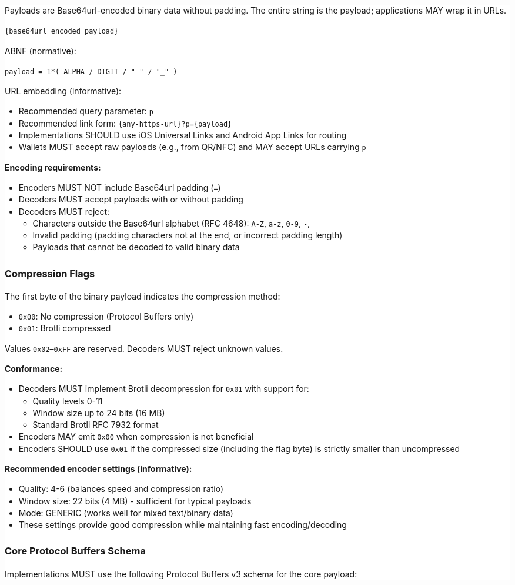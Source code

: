 Payloads are Base64url-encoded binary data without padding. The entire string is the payload; applications MAY wrap it in URLs.

```
{base64url_encoded_payload}
```

ABNF (normative):

```
payload = 1*( ALPHA / DIGIT / "-" / "_" )
```

URL embedding (informative):

- Recommended query parameter: `p`
- Recommended link form: `{any-https-url}?p={payload}`
- Implementations SHOULD use iOS Universal Links and Android App Links for routing
- Wallets MUST accept raw payloads (e.g., from QR/NFC) and MAY accept URLs carrying `p`

**Encoding requirements:**

- Encoders MUST NOT include Base64url padding (`=`)
- Decoders MUST accept payloads with or without padding
- Decoders MUST reject:
  - Characters outside the Base64url alphabet (RFC 4648): `A-Z`, `a-z`, `0-9`, `-`, `_`
  - Invalid padding (padding characters not at the end, or incorrect padding length)
  - Payloads that cannot be decoded to valid binary data

### Compression Flags

The first byte of the binary payload indicates the compression method:

- `0x00`: No compression (Protocol Buffers only)
- `0x01`: Brotli compressed

Values `0x02`–`0xFF` are reserved. Decoders MUST reject unknown values.

**Conformance:**

- Decoders MUST implement Brotli decompression for `0x01` with support for:
  - Quality levels 0-11
  - Window size up to 24 bits (16 MB)
  - Standard Brotli RFC 7932 format
- Encoders MAY emit `0x00` when compression is not beneficial
- Encoders SHOULD use `0x01` if the compressed size (including the flag byte) is strictly smaller than uncompressed

**Recommended encoder settings (informative):**

- Quality: 4-6 (balances speed and compression ratio)
- Window size: 22 bits (4 MB) - sufficient for typical payloads
- Mode: GENERIC (works well for mixed text/binary data)
- These settings provide good compression while maintaining fast encoding/decoding

### Core Protocol Buffers Schema

Implementations MUST use the following Protocol Buffers v3 schema for the core payload:
